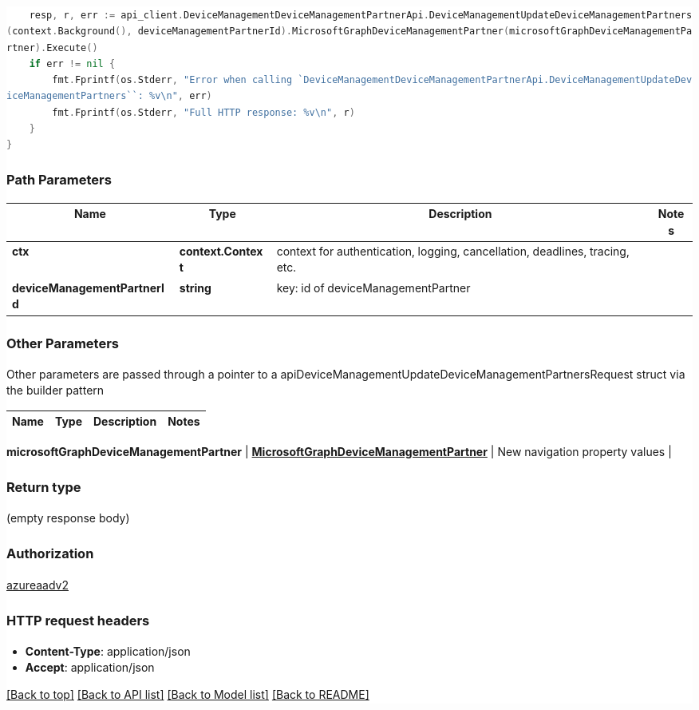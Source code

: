 ```go
    resp, r, err := api_client.DeviceManagementDeviceManagementPartnerApi.DeviceManagementUpdateDeviceManagementPartners(context.Background(), deviceManagementPartnerId).MicrosoftGraphDeviceManagementPartner(microsoftGraphDeviceManagementPartner).Execute()
    if err != nil {
        fmt.Fprintf(os.Stderr, "Error when calling `DeviceManagementDeviceManagementPartnerApi.DeviceManagementUpdateDeviceManagementPartners``: %v\n", err)
        fmt.Fprintf(os.Stderr, "Full HTTP response: %v\n", r)
    }
}
```

### Path Parameters


Name | Type | Description  | Notes
------------- | ------------- | ------------- | -------------
**ctx** | **context.Context** | context for authentication, logging, cancellation, deadlines, tracing, etc.
**deviceManagementPartnerId** | **string** | key: id of deviceManagementPartner | 

### Other Parameters

Other parameters are passed through a pointer to a apiDeviceManagementUpdateDeviceManagementPartnersRequest struct via the builder pattern


Name | Type | Description  | Notes
------------- | ------------- | ------------- | -------------

 **microsoftGraphDeviceManagementPartner** | [**MicrosoftGraphDeviceManagementPartner**](MicrosoftGraphDeviceManagementPartner.md) | New navigation property values | 

### Return type

 (empty response body)

### Authorization

[azureaadv2](../README.md#azureaadv2)

### HTTP request headers

- **Content-Type**: application/json
- **Accept**: application/json

[[Back to top]](#) [[Back to API list]](../README.md#documentation-for-api-endpoints)
[[Back to Model list]](../README.md#documentation-for-models)
[[Back to README]](../README.md)

